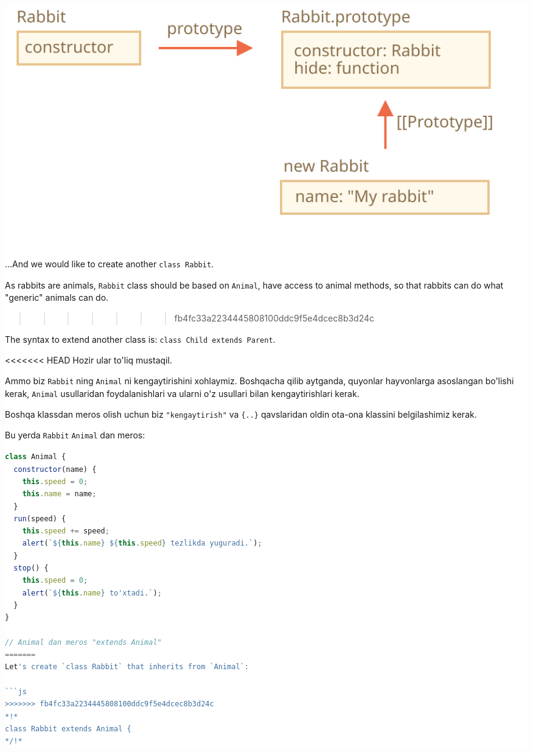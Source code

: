 ![](rabbit-animal-independent-rabbit.svg)
=======
...And we would like to create another `class Rabbit`.

As rabbits are animals, `Rabbit` class should be based on `Animal`, have access to animal methods, so that rabbits can do what "generic" animals can do.
>>>>>>> fb4fc33a2234445808100ddc9f5e4dcec8b3d24c

The syntax to extend another class is: `class Child extends Parent`.

<<<<<<< HEAD
Hozir ular to'liq mustaqil.

Ammo biz `Rabbit` ning `Animal` ni kengaytirishini xohlaymiz. Boshqacha qilib aytganda, quyonlar hayvonlarga asoslangan bo'lishi kerak, `Animal` usullaridan foydalanishlari va ularni o'z usullari bilan kengaytirishlari kerak.

Boshqa klassdan meros olish uchun biz `"kengaytirish"` va `{..}` qavslaridan oldin ota-ona klassini belgilashimiz kerak.

Bu yerda `Rabbit` `Animal` dan meros:

```js run
class Animal {
  constructor(name) {
    this.speed = 0;
    this.name = name;
  }
  run(speed) {
    this.speed += speed;
    alert(`${this.name} ${this.speed} tezlikda yuguradi.`);
  }
  stop() {
    this.speed = 0;
    alert(`${this.name} to'xtadi.`);
  }
}

// Animal dan meros "extends Animal"
=======
Let's create `class Rabbit` that inherits from `Animal`:

```js
>>>>>>> fb4fc33a2234445808100ddc9f5e4dcec8b3d24c
*!*
class Rabbit extends Animal {
*/!*
```